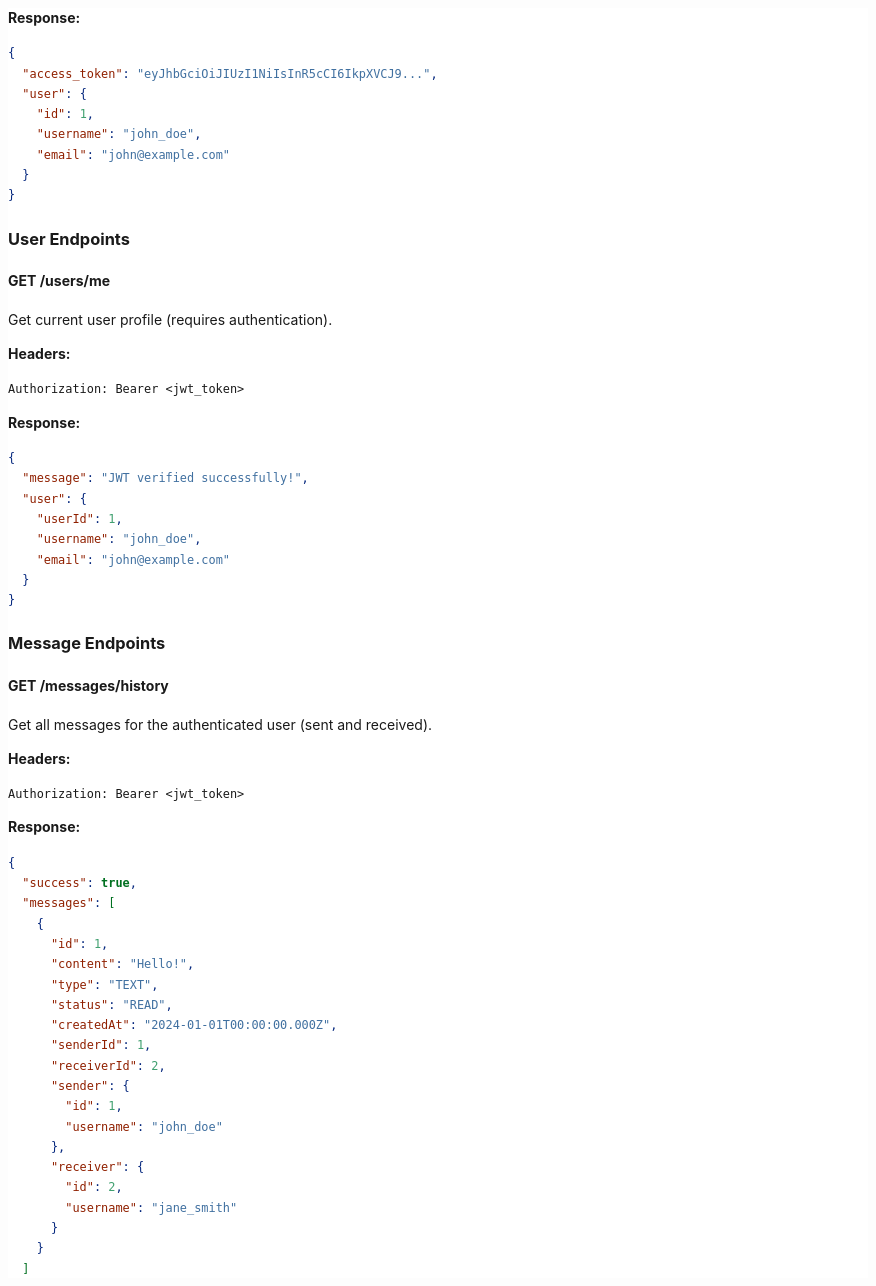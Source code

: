**Response:**
```json
{
  "access_token": "eyJhbGciOiJIUzI1NiIsInR5cCI6IkpXVCJ9...",
  "user": {
    "id": 1,
    "username": "john_doe",
    "email": "john@example.com"
  }
}
```

### User Endpoints

#### GET /users/me
Get current user profile (requires authentication).

**Headers:**
```
Authorization: Bearer <jwt_token>
```

**Response:**
```json
{
  "message": "JWT verified successfully!",
  "user": {
    "userId": 1,
    "username": "john_doe",
    "email": "john@example.com"
  }
}
```

### Message Endpoints

#### GET /messages/history
Get all messages for the authenticated user (sent and received).

**Headers:**
```
Authorization: Bearer <jwt_token>
```

**Response:**
```json
{
  "success": true,
  "messages": [
    {
      "id": 1,
      "content": "Hello!",
      "type": "TEXT",
      "status": "READ",
      "createdAt": "2024-01-01T00:00:00.000Z",
      "senderId": 1,
      "receiverId": 2,
      "sender": {
        "id": 1,
        "username": "john_doe"
      },
      "receiver": {
        "id": 2,
        "username": "jane_smith"
      }
    }
  ]
```